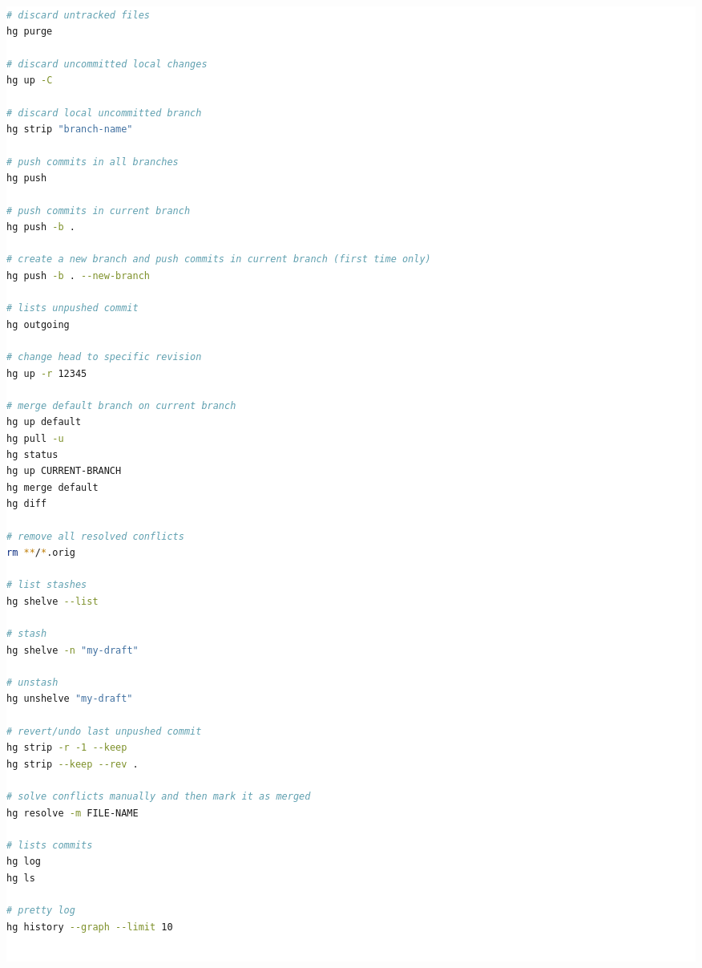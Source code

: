 ```bash
# discard untracked files
hg purge

# discard uncommitted local changes
hg up -C

# discard local uncommitted branch
hg strip "branch-name"

# push commits in all branches
hg push

# push commits in current branch
hg push -b .

# create a new branch and push commits in current branch (first time only)
hg push -b . --new-branch

# lists unpushed commit
hg outgoing

# change head to specific revision
hg up -r 12345

# merge default branch on current branch
hg up default
hg pull -u
hg status
hg up CURRENT-BRANCH
hg merge default
hg diff

# remove all resolved conflicts
rm **/*.orig

# list stashes
hg shelve --list

# stash
hg shelve -n "my-draft"

# unstash
hg unshelve "my-draft"

# revert/undo last unpushed commit
hg strip -r -1 --keep
hg strip --keep --rev .

# solve conflicts manually and then mark it as merged
hg resolve -m FILE-NAME

# lists commits
hg log
hg ls

# pretty log
hg history --graph --limit 10
```

<br>
